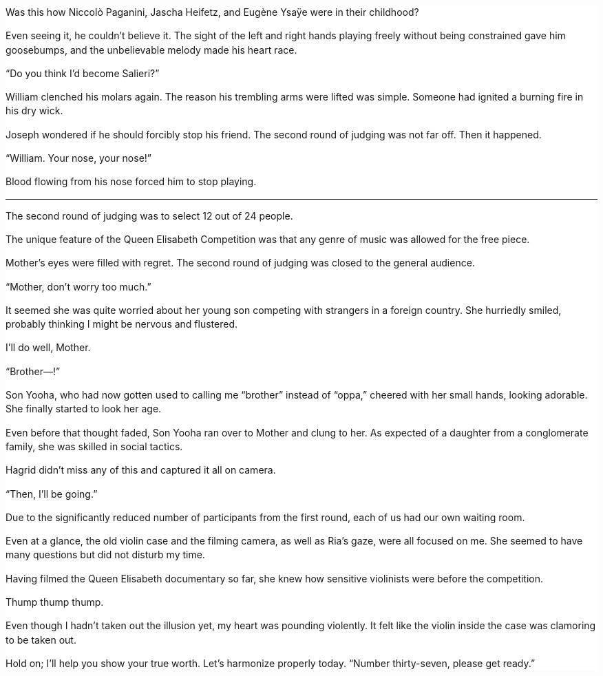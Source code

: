 Was this how Niccolò Paganini, Jascha Heifetz, and Eugène Ysaÿe were in their childhood?

Even seeing it, he couldn’t believe it. The sight of the left and right hands playing freely without being constrained gave him goosebumps, and the unbelievable melody made his heart race.

“Do you think I’d become Salieri?”

William clenched his molars again. The reason his trembling arms were lifted was simple. Someone had ignited a burning fire in his dry wick.

Joseph wondered if he should forcibly stop his friend. The second round of judging was not far off. Then it happened.

“William. Your nose, your nose!”

Blood flowing from his nose forced him to stop playing.

** *

The second round of judging was to select 12 out of 24 people.

The unique feature of the Queen Elisabeth Competition was that any genre of music was allowed for the free piece.

Mother’s eyes were filled with regret. The second round of judging was closed to the general audience.

“Mother, don’t worry too much.”

It seemed she was quite worried about her young son competing with strangers in a foreign country. She hurriedly smiled, probably thinking I might be nervous and flustered.

I’ll do well, Mother.

“Brother―!”

Son Yooha, who had now gotten used to calling me “brother” instead of “oppa,” cheered with her small hands, looking adorable. She finally started to look her age.

Even before that thought faded, Son Yooha ran over to Mother and clung to her. As expected of a daughter from a conglomerate family, she was skilled in social tactics.

Hagrid didn’t miss any of this and captured it all on camera.

“Then, I’ll be going.”

Due to the significantly reduced number of participants from the first round, each of us had our own waiting room.

Even at a glance, the old violin case and the filming camera, as well as Ria’s gaze, were all focused on me. She seemed to have many questions but did not disturb my time.

Having filmed the Queen Elisabeth documentary so far, she knew how sensitive violinists were before the competition.

Thump thump thump.

Even though I hadn’t taken out the illusion yet, my heart was pounding violently. It felt like the violin inside the case was clamoring to be taken out.

Hold on; I’ll help you show your true worth. Let’s harmonize properly today. “Number thirty-seven, please get ready.”
